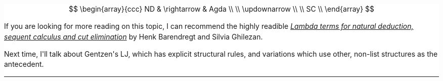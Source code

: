 $$
    \begin{array}{ccc}
    ND & \rightarrow & Agda \\
                            \\
    \updownarrow            \\
                            \\
    SC                      \\
    \end{array}
$$



If you are looking for more reading on this topic, I can recommend the highly readible *[Lambda terms for natural deduction, sequent calculus and cut elimination][barendregt]* by Henk Barendregt and Silvia Ghilezan.

Next time, I'll talk about Gentzen's LJ, which has explicit structural rules, and variations which use other, non-list structures as the antecedent.

[agdatutorial]: http://www.cse.chalmers.se/~ulfn/papers/afp08/tutorial.pdf
[noshortcuts]: https://gergo.erdi.hu/blog/2013-05-01-simply_typed_lambda_calculus_in_agda,_without_shortcuts/
[byexample]: http://mazzo.li/posts/Lambda.html
[barendregt]: http://journals.cambridge.org/action/displayAbstract?fromPage=online&aid=44279#

---

[^imports]: This is a good time to note that I'm not showing any of the import statements. If you wish to see them, they're there in the HTML source. However, it may be much easier to click the symbol that confuses you---that should take you directly to its definition in the standard library.
